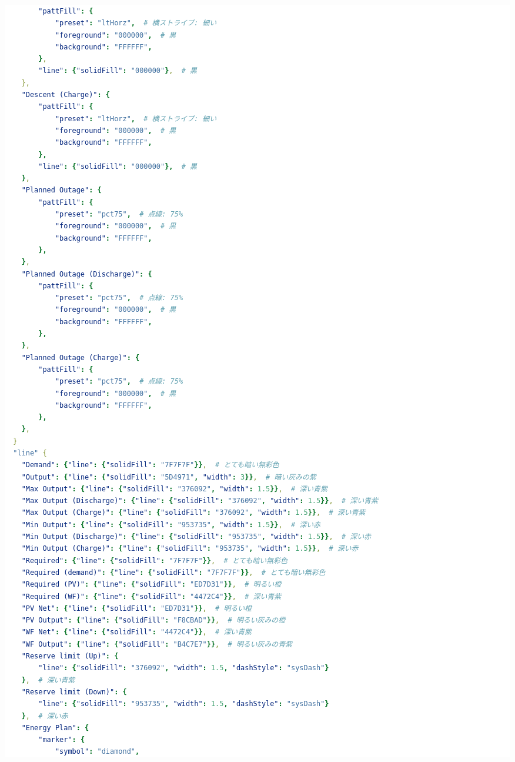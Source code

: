 ```yaml
        "pattFill": {
            "preset": "ltHorz",  # 横ストライプ: 細い
            "foreground": "000000",  # 黒
            "background": "FFFFFF",
        },
        "line": {"solidFill": "000000"},  # 黒
    },
    "Descent (Charge)": {
        "pattFill": {
            "preset": "ltHorz",  # 横ストライプ: 細い
            "foreground": "000000",  # 黒
            "background": "FFFFFF",
        },
        "line": {"solidFill": "000000"},  # 黒
    },
    "Planned Outage": {
        "pattFill": {
            "preset": "pct75",  # 点線: 75%
            "foreground": "000000",  # 黒
            "background": "FFFFFF",
        },
    },
    "Planned Outage (Discharge)": {
        "pattFill": {
            "preset": "pct75",  # 点線: 75%
            "foreground": "000000",  # 黒
            "background": "FFFFFF",
        },
    },
    "Planned Outage (Charge)": {
        "pattFill": {
            "preset": "pct75",  # 点線: 75%
            "foreground": "000000",  # 黒
            "background": "FFFFFF",
        },
    },
  }
  "line" {
    "Demand": {"line": {"solidFill": "7F7F7F"}},  # とても暗い無彩色
    "Output": {"line": {"solidFill": "5D4971", "width": 3}},  # 暗い灰みの紫
    "Max Output": {"line": {"solidFill": "376092", "width": 1.5}},  # 深い青紫
    "Max Output (Discharge)": {"line": {"solidFill": "376092", "width": 1.5}},  # 深い青紫
    "Max Output (Charge)": {"line": {"solidFill": "376092", "width": 1.5}},  # 深い青紫
    "Min Output": {"line": {"solidFill": "953735", "width": 1.5}},  # 深い赤
    "Min Output (Discharge)": {"line": {"solidFill": "953735", "width": 1.5}},  # 深い赤
    "Min Output (Charge)": {"line": {"solidFill": "953735", "width": 1.5}},  # 深い赤
    "Required": {"line": {"solidFill": "7F7F7F"}},  # とても暗い無彩色
    "Required (demand)": {"line": {"solidFill": "7F7F7F"}},  # とても暗い無彩色
    "Required (PV)": {"line": {"solidFill": "ED7D31"}},  # 明るい橙
    "Required (WF)": {"line": {"solidFill": "4472C4"}},  # 深い青紫
    "PV Net": {"line": {"solidFill": "ED7D31"}},  # 明るい橙
    "PV Output": {"line": {"solidFill": "F8CBAD"}},  # 明るい灰みの橙
    "WF Net": {"line": {"solidFill": "4472C4"}},  # 深い青紫
    "WF Output": {"line": {"solidFill": "B4C7E7"}},  # 明るい灰みの青紫
    "Reserve limit (Up)": {
        "line": {"solidFill": "376092", "width": 1.5, "dashStyle": "sysDash"}
    },  # 深い青紫
    "Reserve limit (Down)": {
        "line": {"solidFill": "953735", "width": 1.5, "dashStyle": "sysDash"}
    },  # 深い赤
    "Energy Plan": {
        "marker": {
            "symbol": "diamond",
```